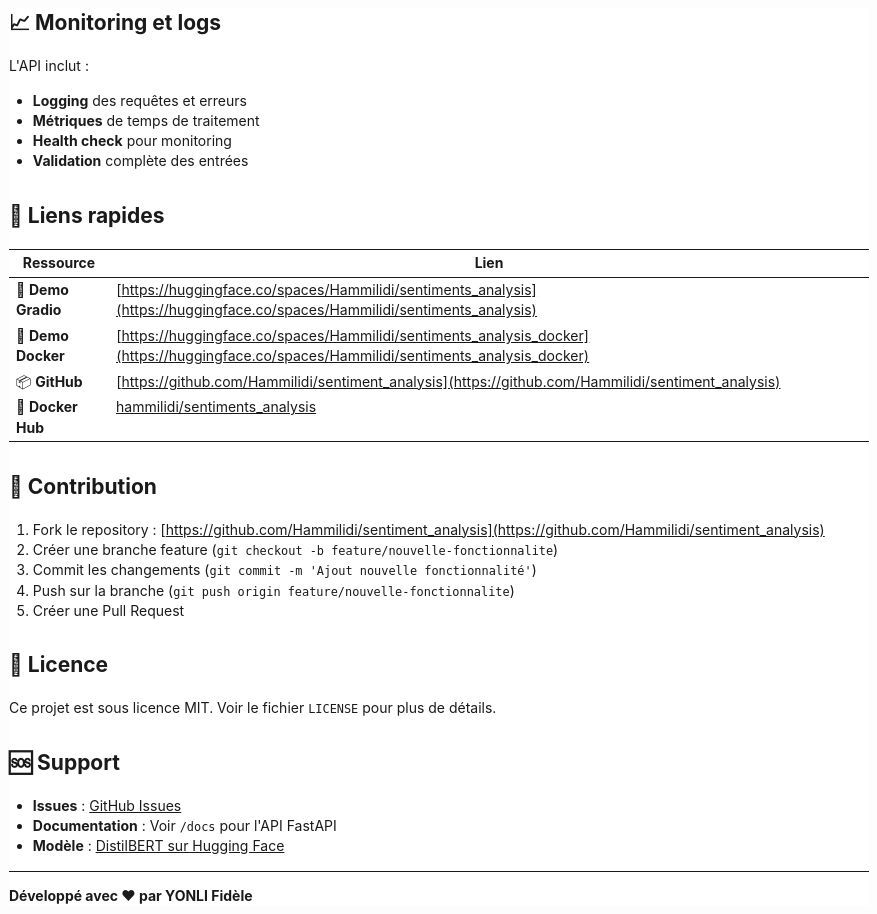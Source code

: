 ## 📈 Monitoring et logs

L'API inclut :
- **Logging** des requêtes et erreurs
- **Métriques** de temps de traitement
- **Health check** pour monitoring
- **Validation** complète des entrées

## 🚀 Liens rapides

| Ressource | Lien |
|-----------|------|
| 🎯 **Demo Gradio** | [https://huggingface.co/spaces/Hammilidi/sentiments_analysis](https://huggingface.co/spaces/Hammilidi/sentiments_analysis) |
| 🐳 **Demo Docker** | [https://huggingface.co/spaces/Hammilidi/sentiments_analysis_docker](https://huggingface.co/spaces/Hammilidi/sentiments_analysis_docker) |
| 📦 **GitHub** | [https://github.com/Hammilidi/sentiment_analysis](https://github.com/Hammilidi/sentiment_analysis) |
| 🐋 **Docker Hub** | [hammilidi/sentiments_analysis](https://hub.docker.com/r/hammilidi/sentiments_analysis) |

## 🤝 Contribution

1. Fork le repository : [https://github.com/Hammilidi/sentiment_analysis](https://github.com/Hammilidi/sentiment_analysis)
2. Créer une branche feature (`git checkout -b feature/nouvelle-fonctionnalite`)
3. Commit les changements (`git commit -m 'Ajout nouvelle fonctionnalité'`)
4. Push sur la branche (`git push origin feature/nouvelle-fonctionnalite`)
5. Créer une Pull Request

## 📄 Licence

Ce projet est sous licence MIT. Voir le fichier `LICENSE` pour plus de détails.

## 🆘 Support

- **Issues** : [GitHub Issues](https://github.com/Hammilidi/sentiment_analysis/issues)
- **Documentation** : Voir `/docs` pour l'API FastAPI
- **Modèle** : [DistilBERT sur Hugging Face](https://huggingface.co/distilbert-base-uncased-finetuned-sst-2-english)

---

**Développé avec ❤️ par YONLI Fidèle**